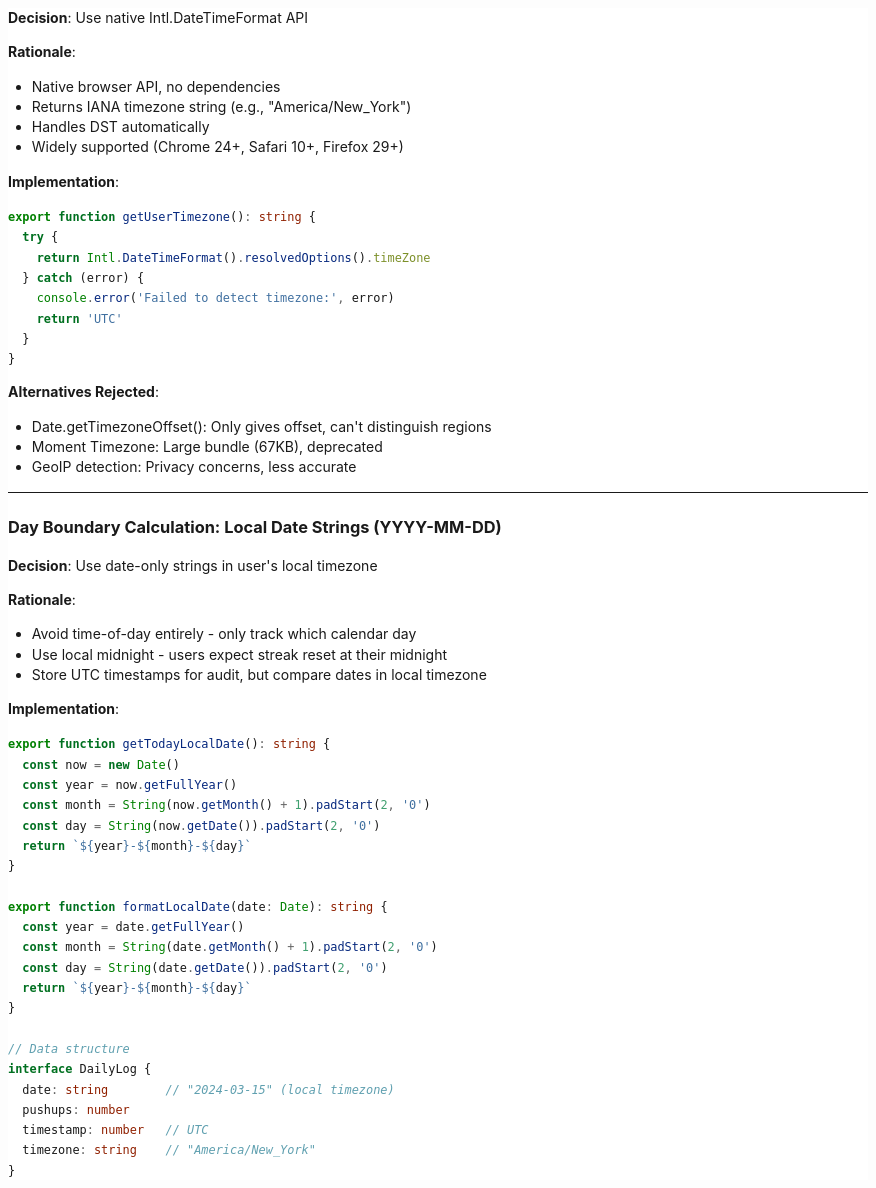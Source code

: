 **Decision**: Use native Intl.DateTimeFormat API

**Rationale**:
- Native browser API, no dependencies
- Returns IANA timezone string (e.g., "America/New_York")
- Handles DST automatically
- Widely supported (Chrome 24+, Safari 10+, Firefox 29+)

**Implementation**:
```typescript
export function getUserTimezone(): string {
  try {
    return Intl.DateTimeFormat().resolvedOptions().timeZone
  } catch (error) {
    console.error('Failed to detect timezone:', error)
    return 'UTC'
  }
}
```

**Alternatives Rejected**:
- Date.getTimezoneOffset(): Only gives offset, can't distinguish regions
- Moment Timezone: Large bundle (67KB), deprecated
- GeoIP detection: Privacy concerns, less accurate

---

### Day Boundary Calculation: Local Date Strings (YYYY-MM-DD)

**Decision**: Use date-only strings in user's local timezone

**Rationale**:
- Avoid time-of-day entirely - only track which calendar day
- Use local midnight - users expect streak reset at their midnight
- Store UTC timestamps for audit, but compare dates in local timezone

**Implementation**:
```typescript
export function getTodayLocalDate(): string {
  const now = new Date()
  const year = now.getFullYear()
  const month = String(now.getMonth() + 1).padStart(2, '0')
  const day = String(now.getDate()).padStart(2, '0')
  return `${year}-${month}-${day}`
}

export function formatLocalDate(date: Date): string {
  const year = date.getFullYear()
  const month = String(date.getMonth() + 1).padStart(2, '0')
  const day = String(date.getDate()).padStart(2, '0')
  return `${year}-${month}-${day}`
}

// Data structure
interface DailyLog {
  date: string        // "2024-03-15" (local timezone)
  pushups: number
  timestamp: number   // UTC
  timezone: string    // "America/New_York"
}
```
